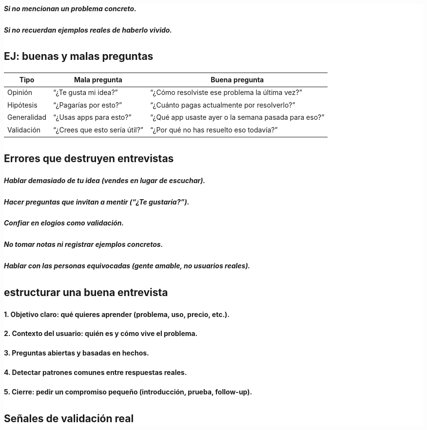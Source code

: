 ##### Si no mencionan un problema concreto.

##### Si no recuerdan ejemplos reales de haberlo vivido.


## EJ: buenas y malas preguntas

| Tipo        | Mala pregunta                 | Buena pregunta                                      |
| ----------- | ----------------------------- | --------------------------------------------------- |
| Opinión     | “¿Te gusta mi idea?”          | “¿Cómo resolviste ese problema la última vez?”      |
| Hipótesis   | “¿Pagarías por esto?”         | “¿Cuánto pagas actualmente por resolverlo?”         |
| Generalidad | “¿Usas apps para esto?”       | “¿Qué app usaste ayer o la semana pasada para eso?” |
| Validación  | “¿Crees que esto sería útil?” | “¿Por qué no has resuelto eso todavía?”             |


## Errores que destruyen entrevistas

##### Hablar demasiado de tu idea (vendes en lugar de escuchar).

##### Hacer preguntas que invitan a mentir (“¿Te gustaría?”).

##### Confiar en elogios como validación.

##### No tomar notas ni registrar ejemplos concretos.

##### Hablar con las personas equivocadas (gente amable, no usuarios reales).


## estructurar una buena entrevista

#### 1. Objetivo claro: qué quieres aprender (problema, uso, precio, etc.).

#### 2. Contexto del usuario: quién es y cómo vive el problema.

#### 3. Preguntas abiertas y basadas en hechos.

#### 4. Detectar patrones comunes entre respuestas reales.

#### 5. Cierre: pedir un compromiso pequeño (introducción, prueba, follow-up).


## Señales de validación real
